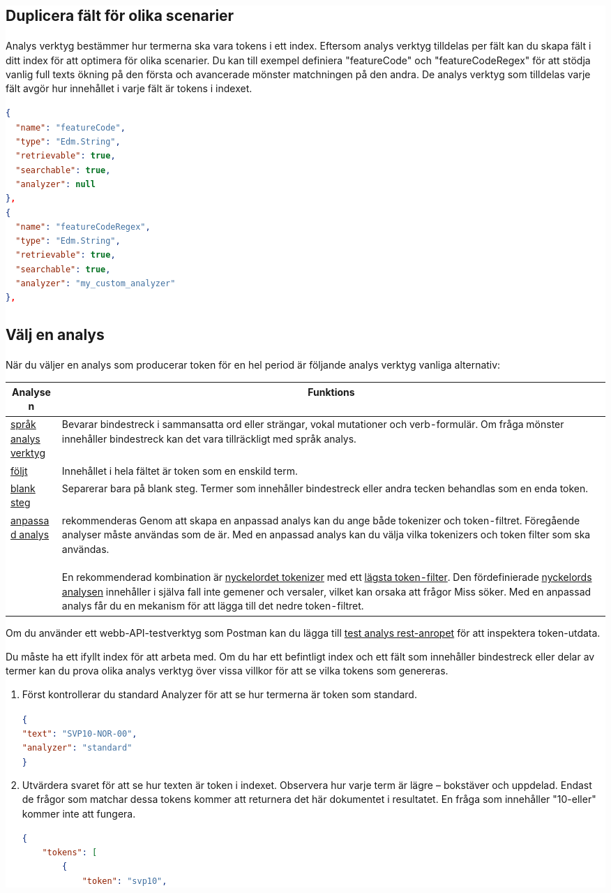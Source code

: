 ## <a name="duplicate-fields-for-different-scenarios"></a>Duplicera fält för olika scenarier

Analys verktyg bestämmer hur termerna ska vara tokens i ett index. Eftersom analys verktyg tilldelas per fält kan du skapa fält i ditt index för att optimera för olika scenarier. Du kan till exempel definiera "featureCode" och "featureCodeRegex" för att stödja vanlig full texts ökning på den första och avancerade mönster matchningen på den andra. De analys verktyg som tilldelas varje fält avgör hur innehållet i varje fält är tokens i indexet.  

```json
{
  "name": "featureCode",
  "type": "Edm.String",
  "retrievable": true,
  "searchable": true,
  "analyzer": null
},
{
  "name": "featureCodeRegex",
  "type": "Edm.String",
  "retrievable": true,
  "searchable": true,
  "analyzer": "my_custom_analyzer"
},
```

## <a name="choose-an-analyzer"></a>Välj en analys

När du väljer en analys som producerar token för en hel period är följande analys verktyg vanliga alternativ:

| Analysen | Funktions |
|----------|-----------|
| [språk analys verktyg](index-add-language-analyzers.md) | Bevarar bindestreck i sammansatta ord eller strängar, vokal mutationer och verb-formulär. Om fråga mönster innehåller bindestreck kan det vara tillräckligt med språk analys. |
| [följt](https://lucene.apache.org/core/6_6_1/analyzers-common/org/apache/lucene/analysis/core/KeywordAnalyzer.html) | Innehållet i hela fältet är token som en enskild term. |
| [blank steg](https://lucene.apache.org/core/6_6_1/analyzers-common/org/apache/lucene/analysis/core/WhitespaceAnalyzer.html) | Separerar bara på blank steg. Termer som innehåller bindestreck eller andra tecken behandlas som en enda token. |
| [anpassad analys](index-add-custom-analyzers.md) | rekommenderas Genom att skapa en anpassad analys kan du ange både tokenizer och token-filtret. Föregående analyser måste användas som de är. Med en anpassad analys kan du välja vilka tokenizers och token filter som ska användas. <br><br>En rekommenderad kombination är [nyckelordet tokenizer](https://lucene.apache.org/core/6_6_1/analyzers-common/org/apache/lucene/analysis/core/KeywordTokenizer.html) med ett [lägsta token-filter](https://lucene.apache.org/core/6_6_1/analyzers-common/org/apache/lucene/analysis/core/LowerCaseFilter.html). Den fördefinierade [nyckelords analysen](https://lucene.apache.org/core/6_6_1/analyzers-common/org/apache/lucene/analysis/core/KeywordAnalyzer.html) innehåller i själva fall inte gemener och versaler, vilket kan orsaka att frågor Miss söker. Med en anpassad analys får du en mekanism för att lägga till det nedre token-filtret. |

Om du använder ett webb-API-testverktyg som Postman kan du lägga till [test analys rest-anropet](/rest/api/searchservice/test-analyzer) för att inspektera token-utdata.

Du måste ha ett ifyllt index för att arbeta med. Om du har ett befintligt index och ett fält som innehåller bindestreck eller delar av termer kan du prova olika analys verktyg över vissa villkor för att se vilka tokens som genereras.  

1. Först kontrollerar du standard Analyzer för att se hur termerna är token som standard.

   ```json
   {
   "text": "SVP10-NOR-00",
   "analyzer": "standard"
   }
    ```

1. Utvärdera svaret för att se hur texten är token i indexet. Observera hur varje term är lägre – bokstäver och uppdelad. Endast de frågor som matchar dessa tokens kommer att returnera det här dokumentet i resultatet. En fråga som innehåller "10-eller" kommer inte att fungera.

    ```json
    {
        "tokens": [
            {
                "token": "svp10",
   ```